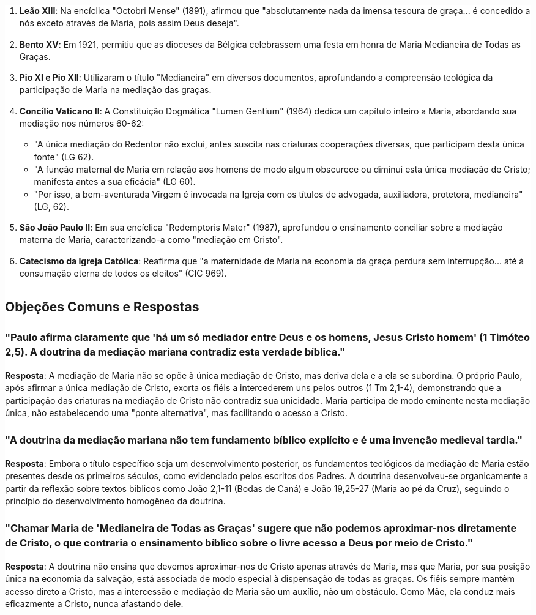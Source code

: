 1. **Leão XIII**: Na encíclica "Octobri Mense" (1891), afirmou que "absolutamente nada da imensa tesoura de graça... é concedido a nós exceto através de Maria, pois assim Deus deseja".

2. **Bento XV**: Em 1921, permitiu que as dioceses da Bélgica celebrassem uma festa em honra de Maria Medianeira de Todas as Graças.

3. **Pio XI e Pio XII**: Utilizaram o título "Medianeira" em diversos documentos, aprofundando a compreensão teológica da participação de Maria na mediação das graças.

4. **Concílio Vaticano II**: A Constituição Dogmática "Lumen Gentium" (1964) dedica um capítulo inteiro a Maria, abordando sua mediação nos números 60-62:

   - "A única mediação do Redentor não exclui, antes suscita nas criaturas cooperações diversas, que participam desta única fonte" (LG 62).
   - "A função maternal de Maria em relação aos homens de modo algum obscurece ou diminui esta única mediação de Cristo; manifesta antes a sua eficácia" (LG 60).
   - "Por isso, a bem-aventurada Virgem é invocada na Igreja com os títulos de advogada, auxiliadora, protetora, medianeira" (LG, 62).

5. **São João Paulo II**: Em sua encíclica "Redemptoris Mater" (1987), aprofundou o ensinamento conciliar sobre a mediação materna de Maria, caracterizando-a como "mediação em Cristo".

6. **Catecismo da Igreja Católica**: Reafirma que "a maternidade de Maria na economia da graça perdura sem interrupção... até à consumação eterna de todos os eleitos" (CIC 969).

## Objeções Comuns e Respostas

### "Paulo afirma claramente que 'há um só mediador entre Deus e os homens, Jesus Cristo homem' (1 Timóteo 2,5). A doutrina da mediação mariana contradiz esta verdade bíblica."

**Resposta**: A mediação de Maria não se opõe à única mediação de Cristo, mas deriva dela e a ela se subordina. O próprio Paulo, após afirmar a única mediação de Cristo, exorta os fiéis a intercederem uns pelos outros (1 Tm 2,1-4), demonstrando que a participação das criaturas na mediação de Cristo não contradiz sua unicidade. Maria participa de modo eminente nesta mediação única, não estabelecendo uma "ponte alternativa", mas facilitando o acesso a Cristo.

### "A doutrina da mediação mariana não tem fundamento bíblico explícito e é uma invenção medieval tardia."

**Resposta**: Embora o título específico seja um desenvolvimento posterior, os fundamentos teológicos da mediação de Maria estão presentes desde os primeiros séculos, como evidenciado pelos escritos dos Padres. A doutrina desenvolveu-se organicamente a partir da reflexão sobre textos bíblicos como João 2,1-11 (Bodas de Caná) e João 19,25-27 (Maria ao pé da Cruz), seguindo o princípio do desenvolvimento homogêneo da doutrina.

### "Chamar Maria de 'Medianeira de Todas as Graças' sugere que não podemos aproximar-nos diretamente de Cristo, o que contraria o ensinamento bíblico sobre o livre acesso a Deus por meio de Cristo."

**Resposta**: A doutrina não ensina que devemos aproximar-nos de Cristo apenas através de Maria, mas que Maria, por sua posição única na economia da salvação, está associada de modo especial à dispensação de todas as graças. Os fiéis sempre mantêm acesso direto a Cristo, mas a intercessão e mediação de Maria são um auxílio, não um obstáculo. Como Mãe, ela conduz mais eficazmente a Cristo, nunca afastando dele.

